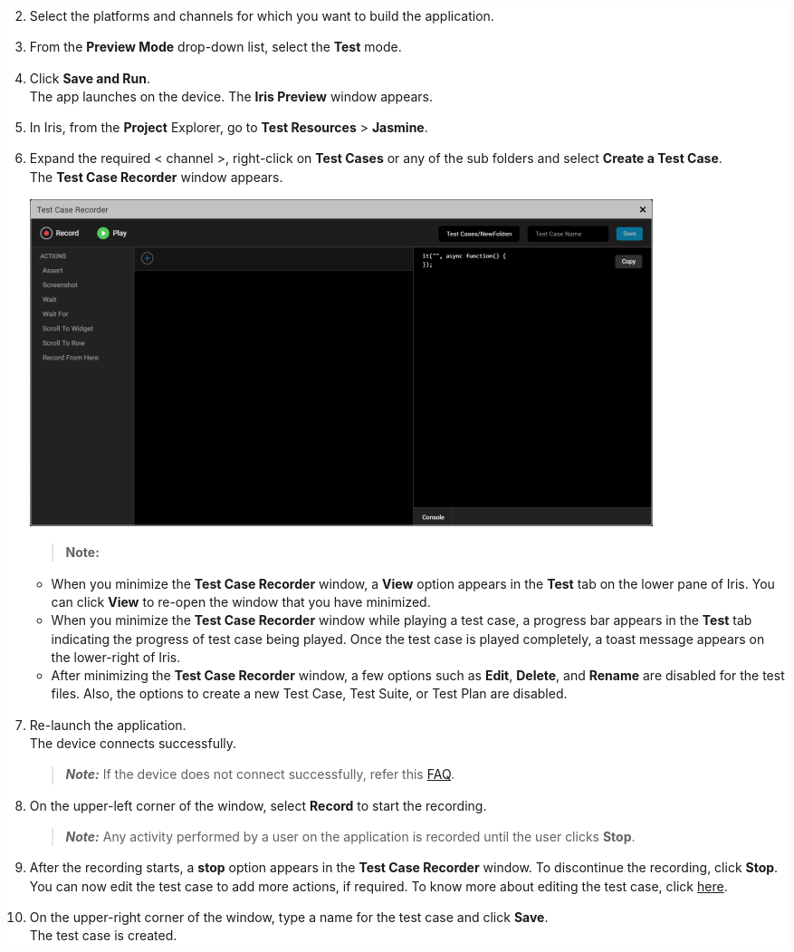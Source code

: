 
2.  Select the platforms and channels for which you want to build the application.
3.  From the **Preview Mode** drop-down list, select the **Test** mode.
    
4.  Click **Save and Run**.  
    The app launches on the device. The **Iris Preview** window appears.
5.  In Iris, from the **Project** Explorer, go to **Test Resources** > **Jasmine**.
6.  Expand the required < channel >, right-click on **Test Cases** or any of the sub folders and select **Create a Test Case**.  
    The **Test Case Recorder** window appears.  
      
    ![](Resources/Images/TestCaseRecorder_688x361.png)  
    
    > **Note:**  
    *   When you minimize the **Test Case Recorder** window, a **View** option appears in the **Test** tab on the lower pane of Iris. You can click **View** to re-open the window that you have minimized.  
    *   When you minimize the **Test Case Recorder** window while playing a test case, a progress bar appears in the **Test** tab indicating the progress of test case being played. Once the test case is played completely, a toast message appears on the lower-right of Iris.          
    *   After minimizing the **Test Case Recorder** window, a few options such as **Edit**, **Delete**, and **Rename** are disabled for the test files. Also, the options to create a new Test Case, Test Suite, or Test Plan are disabled.  
           
    
      
    
7.  Re-launch the application.  
    The device connects successfully.
    
    > **_Note:_** If the device does not connect successfully, refer this [FAQ](FAQs.html#DeviceConnectedSuccessfully).  
    
8.  On the upper-left corner of the window, select **Record** to start the recording.
    
    > **_Note:_** Any activity performed by a user on the application is recorded until the user clicks **Stop**.
    
9.  After the recording starts, a **stop** option appears in the **Test Case Recorder** window. To discontinue the recording, click **Stop**.  
    You can now edit the test case to add more actions, if required. To know more about editing the test case, click [here](#TestCaseEdit).
10.  On the upper-right corner of the window, type a name for the test case and click **Save**.  
    The test case is created.

